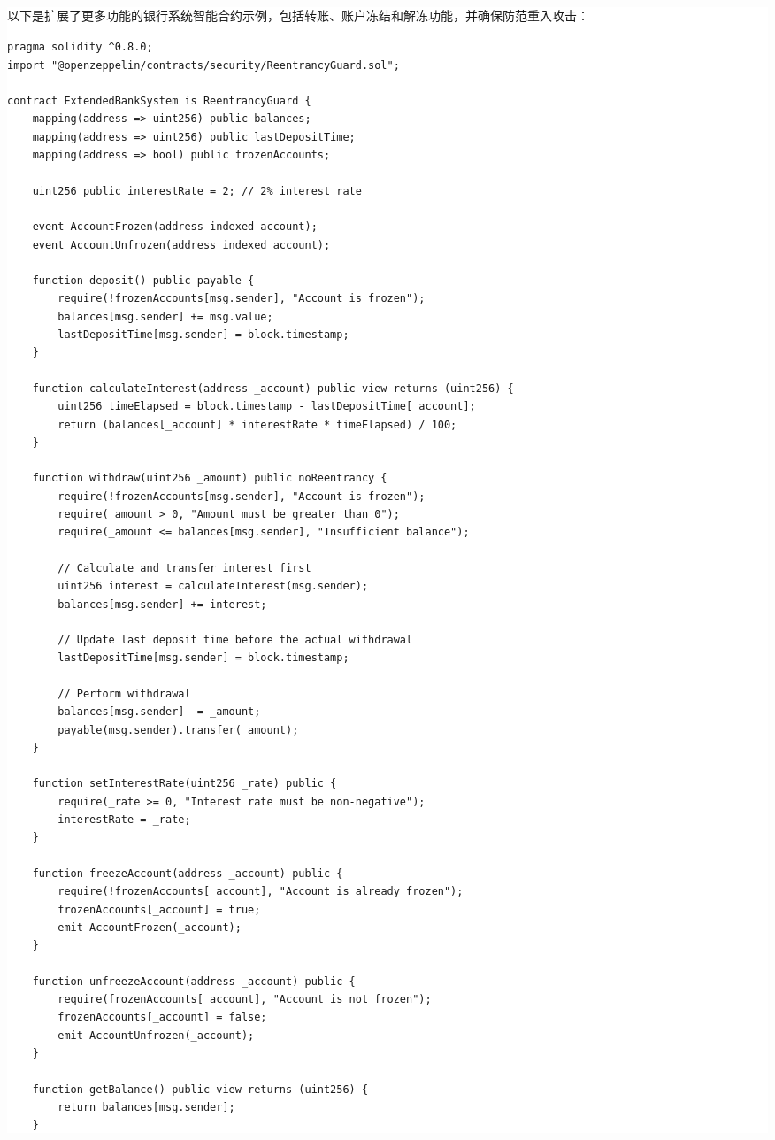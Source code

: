 以下是扩展了更多功能的银行系统智能合约示例，包括转账、账户冻结和解冻功能，并确保防范重入攻击：

```solidity
pragma solidity ^0.8.0;
import "@openzeppelin/contracts/security/ReentrancyGuard.sol";

contract ExtendedBankSystem is ReentrancyGuard {
    mapping(address => uint256) public balances;
    mapping(address => uint256) public lastDepositTime;
    mapping(address => bool) public frozenAccounts;

    uint256 public interestRate = 2; // 2% interest rate

    event AccountFrozen(address indexed account);
    event AccountUnfrozen(address indexed account);

    function deposit() public payable {
        require(!frozenAccounts[msg.sender], "Account is frozen");
        balances[msg.sender] += msg.value;
        lastDepositTime[msg.sender] = block.timestamp;
    }

    function calculateInterest(address _account) public view returns (uint256) {
        uint256 timeElapsed = block.timestamp - lastDepositTime[_account];
        return (balances[_account] * interestRate * timeElapsed) / 100;
    }

    function withdraw(uint256 _amount) public noReentrancy {
        require(!frozenAccounts[msg.sender], "Account is frozen");
        require(_amount > 0, "Amount must be greater than 0");
        require(_amount <= balances[msg.sender], "Insufficient balance");

        // Calculate and transfer interest first
        uint256 interest = calculateInterest(msg.sender);
        balances[msg.sender] += interest;

        // Update last deposit time before the actual withdrawal
        lastDepositTime[msg.sender] = block.timestamp;

        // Perform withdrawal
        balances[msg.sender] -= _amount;
        payable(msg.sender).transfer(_amount);
    }

    function setInterestRate(uint256 _rate) public {
        require(_rate >= 0, "Interest rate must be non-negative");
        interestRate = _rate;
    }

    function freezeAccount(address _account) public {
        require(!frozenAccounts[_account], "Account is already frozen");
        frozenAccounts[_account] = true;
        emit AccountFrozen(_account);
    }

    function unfreezeAccount(address _account) public {
        require(frozenAccounts[_account], "Account is not frozen");
        frozenAccounts[_account] = false;
        emit AccountUnfrozen(_account);
    }

    function getBalance() public view returns (uint256) {
        return balances[msg.sender];
    }
```